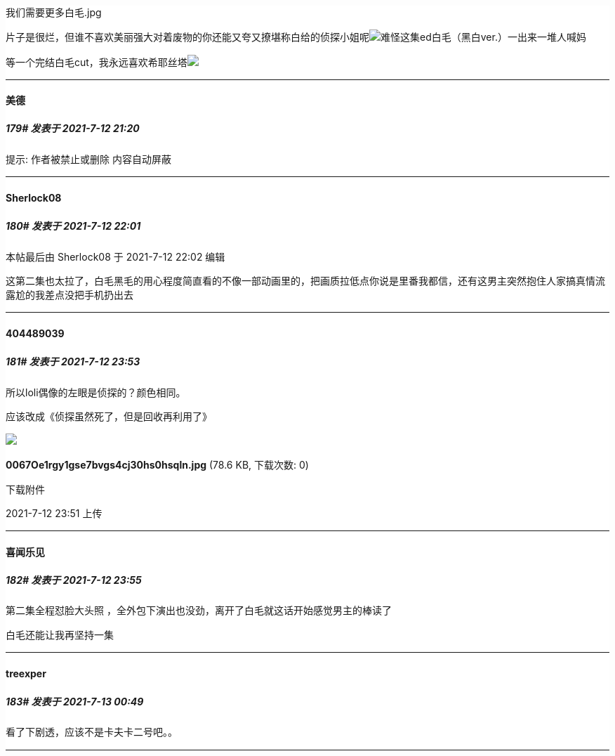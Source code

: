 我们需要更多白毛.jpg

片子是很烂，但谁不喜欢美丽强大对着废物的你还能又夸又撩堪称白给的侦探小姐呢<img src="https://static.saraba1st.com/image/smiley/face2017/211.gif" referrerpolicy="no-referrer">难怪这集ed白毛（黑白ver.）一出来一堆人喊妈

等一个完结白毛cut，我永远喜欢希耶丝塔<img src="https://static.saraba1st.com/image/smiley/face2017/072.png" referrerpolicy="no-referrer">

*****

####  美德  
##### 179#       发表于 2021-7-12 21:20

提示: 作者被禁止或删除 内容自动屏蔽

*****

####  Sherlock08  
##### 180#       发表于 2021-7-12 22:01

 本帖最后由 Sherlock08 于 2021-7-12 22:02 编辑 

这第二集也太拉了，白毛黑毛的用心程度简直看的不像一部动画里的，把画质拉低点你说是里番我都信，还有这男主突然抱住人家搞真情流露尬的我差点没把手机扔出去

*****

####  404489039  
##### 181#       发表于 2021-7-12 23:53

所以loli偶像的左眼是侦探的？颜色相同。

应该改成《侦探虽然死了，但是回收再利用了》

<img src="https://img.saraba1st.com/forum/202107/12/235156jdtyr9hjhzryr16x.jpg" referrerpolicy="no-referrer">

<strong>0067Oe1rgy1gse7bvgs4cj30hs0hsqln.jpg</strong> (78.6 KB, 下载次数: 0)

下载附件

2021-7-12 23:51 上传

*****

####  喜闻乐见  
##### 182#       发表于 2021-7-12 23:55

第二集全程怼脸大头照 ，全外包下演出也没劲，离开了白毛就这话开始感觉男主的棒读了

白毛还能让我再坚持一集

*****

####  treexper  
##### 183#       发表于 2021-7-13 00:49

看了下剧透，应该不是卡夫卡二号吧。。

*****
